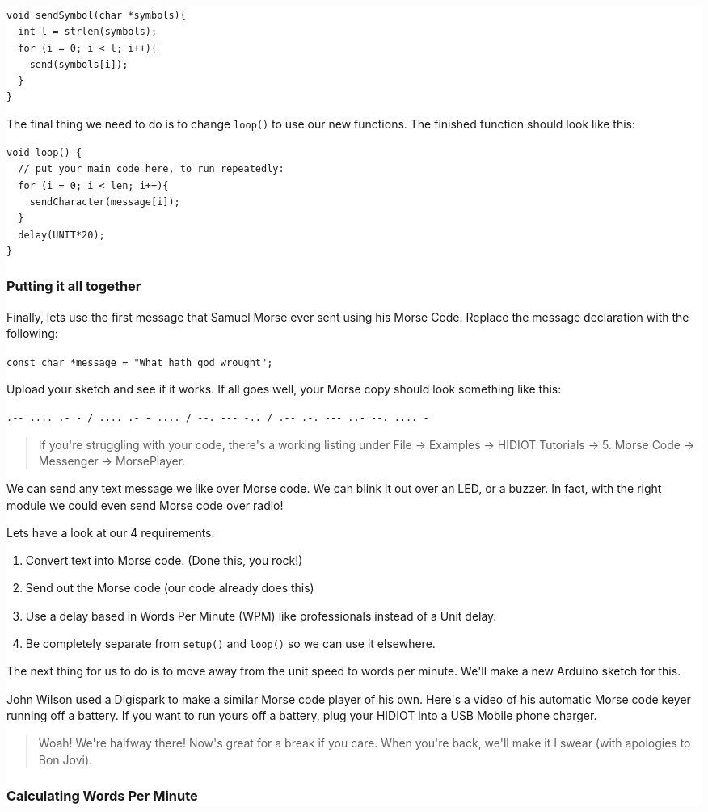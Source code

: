 	void sendSymbol(char *symbols){
	  int l = strlen(symbols);
	  for (i = 0; i < l; i++){
	    send(symbols[i]);
	  }
	}

The final thing we need to do is to change ```loop()``` to use our new functions. The finished function should look like this:

	void loop() {
	  // put your main code here, to run repeatedly:
	  for (i = 0; i < len; i++){
	    sendCharacter(message[i]);
	  }
	  delay(UNIT*20);
	}

### Putting it all together

Finally, lets use the first message that Samuel Morse ever sent using his Morse Code. Replace the message declaration with the following:

	const char *message = "What hath god wrought";

Upload your sketch and see if it works. If all goes well, your Morse copy should look something like this:

	.-- .... .- - / .... .- - .... / --. --- -.. / .-- .-. --- ..- --. .... -

> If you're struggling with your code, there's a working listing under File -> Examples -> HIDIOT Tutorials -> 5. Morse Code -> Messenger -> MorsePlayer. 

We can send any text message we like over Morse code. We can blink it out over an LED, or a buzzer. In fact, with the right module we could even send Morse code over radio!

Lets have a look at our 4 requirements:

1. Convert text into Morse code. (Done this, you rock!)
2. Send out the Morse code (our code already does this)

3. Use a delay based in Words Per Minute (WPM) like professionals instead of a Unit delay.
4. Be completely separate from ```setup()``` and ```loop()``` so we can use it elsewhere.

The next thing for us to do is to move away from the unit speed to words per minute. We'll make a new Arduino sketch for this.

<iframe width="560" height="315" src="https://www.youtube.com/embed/-uPV6eKAHNo" frameborder="0" allowfullscreen></iframe>

John Wilson used a Digispark to make a similar Morse code player of his own. Here's a video of his automatic Morse code keyer running off a battery. If you want to run yours off a battery, plug your HIDIOT into a USB Mobile phone charger.

> Woah! We're halfway there! Now's great for a break if you care. When you're back, we'll make it I swear (with apologies to Bon Jovi).

### Calculating Words Per Minute
